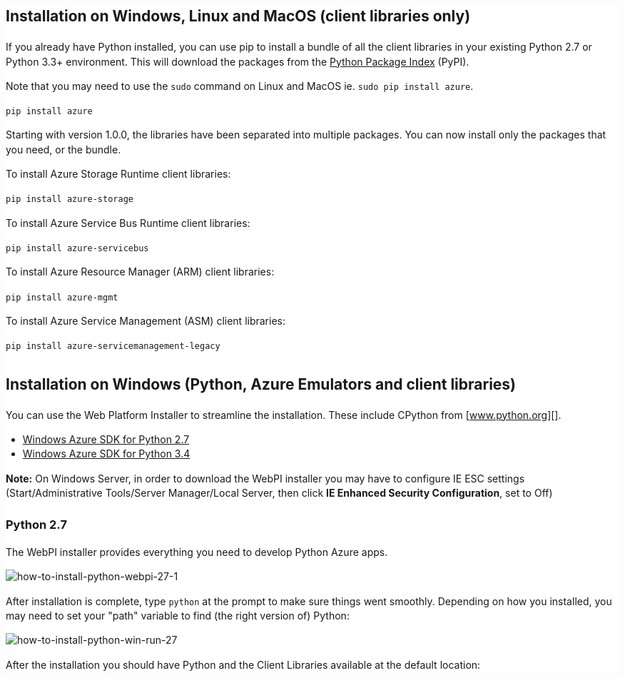 ## Installation on Windows, Linux and MacOS (client libraries only)

If you already have Python installed, you can use pip to install a bundle of all the client libraries in your existing Python 2.7 or Python 3.3+ environment. This will download the packages from the [Python Package Index][] (PyPI).

Note that you may need to use the `sudo` command on Linux and MacOS ie. `sudo pip install azure`.

	pip install azure

Starting with version 1.0.0, the libraries have been separated into multiple packages. You can now install only the packages that you need, or the bundle.

To install Azure Storage Runtime client libraries:

	pip install azure-storage

To install Azure Service Bus Runtime client libraries:

	pip install azure-servicebus

To install Azure Resource Manager (ARM) client libraries:

	pip install azure-mgmt

To install Azure Service Management (ASM) client libraries:

	pip install azure-servicemanagement-legacy


## Installation on Windows (Python, Azure Emulators and client libraries)

You can use the Web Platform Installer to streamline the installation. These include CPython from [www.python.org][].

* [Windows Azure SDK for Python 2.7][]
* [Windows Azure SDK for Python 3.4][]

**Note:** On Windows Server, in order to download the WebPI installer you may have to configure IE ESC settings (Start/Administrative Tools/Server Manager/Local Server, then click **IE Enhanced Security Configuration**, set to Off)

### Python 2.7

The WebPI installer provides everything you need to develop Python Azure apps.

![how-to-install-python-webpi-27-1](./media/python-how-to-install/how-to-install-python-webpi-27-1.png)

After installation is complete, type `python` at the prompt to make sure things went smoothly.  Depending on how you installed, you may need to set your "path" variable to find (the right version of) Python:

![how-to-install-python-win-run-27](./media/python-how-to-install/how-to-install-python-win-run-27.png)

After the installation you should have Python and the Client Libraries available at the default location:


[Continuum Analytics Python Distribution]: http://continuum.io
[Enthought Python Distribution]: http://www.enthought.com
[ActiveState Python Distribution]: http://www.activestate.com
[www.python.org]: http://www.python.org
[www.continuum.io]: http://continuum.io
[www.enthought.com]: http://www.enthought.com
[www.activestate.com]: http://www.activestate.com
[SciPy - A suite of Scientific Python libraries]: http://www.scipy.org
[NumPy - A numerics library for Python]: http://www.numpy.org
[Django Project - A mature web framework/CMS]: http://www.djangoproject.com
[IPython - an advanced REPL/Notebook for Python]: http://ipython.org
[IPython]: http://ipython.org
[IPython Notebook on Azure]: virtual-machines-python-ipython-notebook.md
[Cloud Services]: cloud-services-python-ptvs.md
[Websites]: web-sites-python-ptvs-django-mysql.md
[Python Tools for Visual Studio]: http://aka.ms/ptvs
[Python Tools for Visual Studio on GitHub]: https://github.com/microsoft/ptvs
[Python Package Index]: http://pypi.python.org/pypi
[Windows Azure SDK for Python 2.7]: http://go.microsoft.com/fwlink/?LinkId=254281
[Windows Azure SDK for Python 3.4]: http://go.microsoft.com/fwlink/?LinkID=516990
[Setting up a Linux VM via the Azure Management Portal]: create-and-configure-opensuse-vm-in-portal.md
[How to use the Azure Command-Line Interface]: crossplat-cmd-tools.md
[Create a Virtual Machine Running Linux]: virtual-machines-linux-tutorial.md
[Creating Websites with Django]: web-sites-python-create-deploy-django-app.md
[Creating Websites with Bottle]: web-sites-python-create-deploy-bottle-app.md
[Creating Websites with Flask]: web-sites-python-create-deploy-flask-app.md
[Configuring Python with Azure Websites]: web-sites-python-configure.md
[table storage]: storage-python-how-to-use-table-storage.md
[queue storage]: storage-python-how-to-use-queue-storage.md
[blob storage]: storage-python-how-to-use-blob-storage.md
